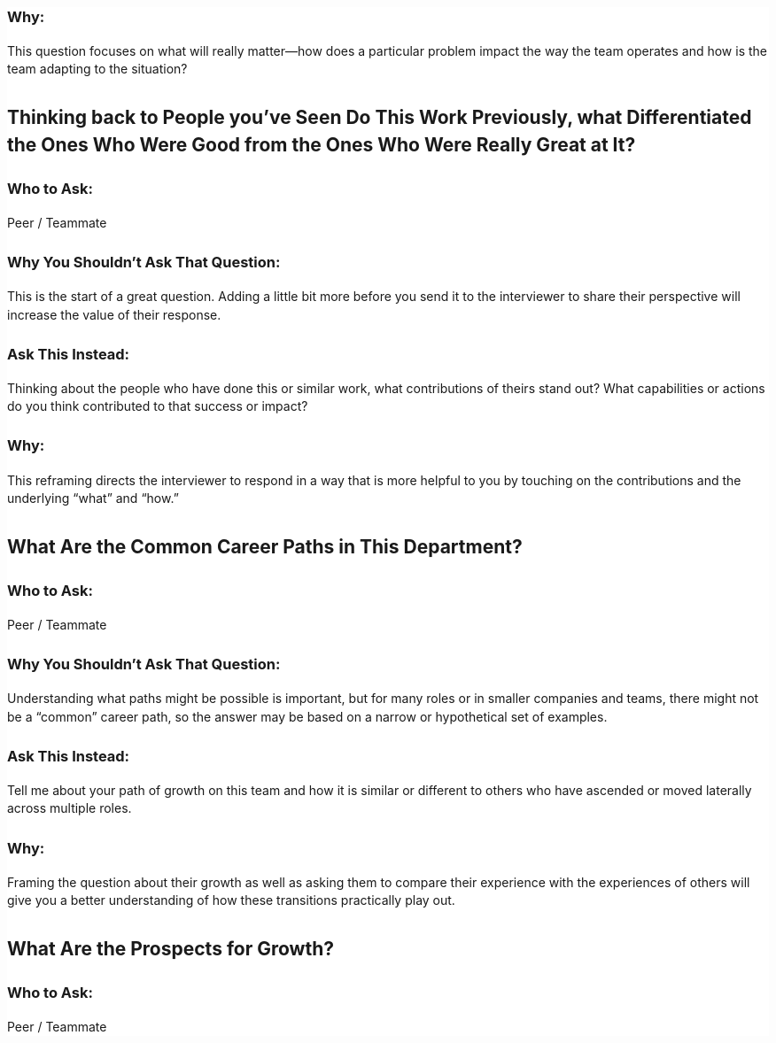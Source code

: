 ### Why:
This question focuses on what will really matter—how does a particular problem impact the way the team operates and how is the team adapting to the situation?

## Thinking back to People you’ve Seen Do This Work Previously, what Differentiated the Ones Who Were Good from the Ones Who Were Really Great at It?

### Who to Ask:
Peer / Teammate

### Why You Shouldn’t Ask That Question:
This is the start of a great question. Adding a little bit more before you send it to the interviewer to share their perspective will increase the value of their response.

### Ask This Instead:
Thinking about the people who have done this or similar work, what contributions of theirs stand out? What capabilities or actions do you think contributed to that success or impact?

### Why:
This reframing directs the interviewer to respond in a way that is more helpful to you by touching on the contributions and the underlying “what” and “how.”

## What Are the Common Career Paths in This Department?

### Who to Ask:
Peer / Teammate

### Why You Shouldn’t Ask That Question:
Understanding what paths might be possible is important, but for many roles or in smaller companies and teams, there might not be a “common” career path, so the answer may be based on a narrow or hypothetical set of examples.

### Ask This Instead:
Tell me about your path of growth on this team and how it is similar or different to others who have ascended or moved laterally across multiple roles.

### Why:
Framing the question about their growth as well as asking them to compare their experience with the experiences of others will give you a better understanding of how these transitions practically play out.

## What Are the Prospects for Growth?

### Who to Ask:
Peer / Teammate
